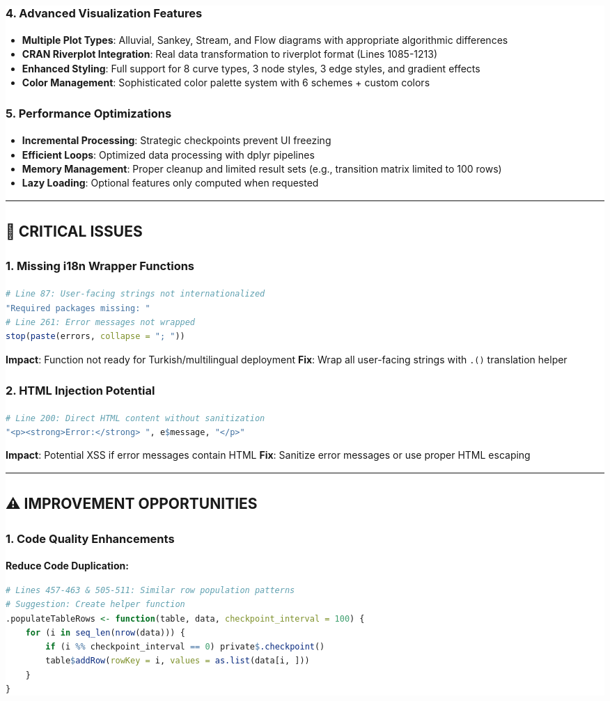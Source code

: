 ### 4. **Advanced Visualization Features**
- **Multiple Plot Types**: Alluvial, Sankey, Stream, and Flow diagrams with appropriate algorithmic differences
- **CRAN Riverplot Integration**: Real data transformation to riverplot format (Lines 1085-1213) 
- **Enhanced Styling**: Full support for 8 curve types, 3 node styles, 3 edge styles, and gradient effects
- **Color Management**: Sophisticated color palette system with 6 schemes + custom colors

### 5. **Performance Optimizations**
- **Incremental Processing**: Strategic checkpoints prevent UI freezing
- **Efficient Loops**: Optimized data processing with dplyr pipelines
- **Memory Management**: Proper cleanup and limited result sets (e.g., transition matrix limited to 100 rows)
- **Lazy Loading**: Optional features only computed when requested

---

## 🚨 **CRITICAL ISSUES**

### 1. **Missing i18n Wrapper Functions**
```r
# Line 87: User-facing strings not internationalized
"Required packages missing: "
# Line 261: Error messages not wrapped
stop(paste(errors, collapse = "; "))
```
**Impact**: Function not ready for Turkish/multilingual deployment
**Fix**: Wrap all user-facing strings with `.()` translation helper

### 2. **HTML Injection Potential**
```r
# Line 200: Direct HTML content without sanitization
"<p><strong>Error:</strong> ", e$message, "</p>"
```
**Impact**: Potential XSS if error messages contain HTML
**Fix**: Sanitize error messages or use proper HTML escaping

---

## ⚠️ **IMPROVEMENT OPPORTUNITIES**

### 1. **Code Quality Enhancements**

**Reduce Code Duplication:**
```r
# Lines 457-463 & 505-511: Similar row population patterns
# Suggestion: Create helper function
.populateTableRows <- function(table, data, checkpoint_interval = 100) {
    for (i in seq_len(nrow(data))) {
        if (i %% checkpoint_interval == 0) private$.checkpoint()
        table$addRow(rowKey = i, values = as.list(data[i, ]))
    }
}
```
